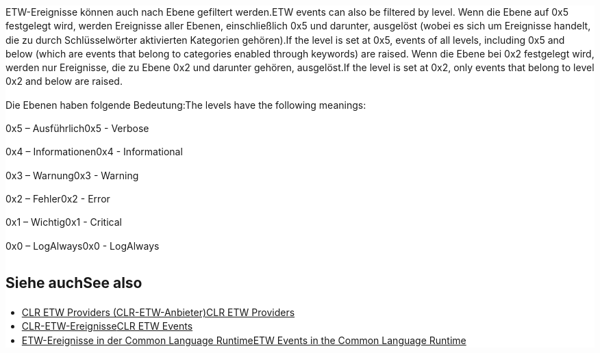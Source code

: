  <span data-ttu-id="dee37-235">ETW-Ereignisse können auch nach Ebene gefiltert werden.</span><span class="sxs-lookup"><span data-stu-id="dee37-235">ETW events can also be filtered by level.</span></span> <span data-ttu-id="dee37-236">Wenn die Ebene auf 0x5 festgelegt wird, werden Ereignisse aller Ebenen, einschließlich 0x5 und darunter, ausgelöst (wobei es sich um Ereignisse handelt, die zu durch Schlüsselwörter aktivierten Kategorien gehören).</span><span class="sxs-lookup"><span data-stu-id="dee37-236">If the level is set at 0x5, events of all levels, including 0x5 and below (which are events that belong to categories enabled through keywords) are raised.</span></span> <span data-ttu-id="dee37-237">Wenn die Ebene bei 0x2 festgelegt wird, werden nur Ereignisse, die zu Ebene 0x2 und darunter gehören, ausgelöst.</span><span class="sxs-lookup"><span data-stu-id="dee37-237">If the level is set at 0x2, only events that belong to level 0x2 and below are raised.</span></span>  
  
 <span data-ttu-id="dee37-238">Die Ebenen haben folgende Bedeutung:</span><span class="sxs-lookup"><span data-stu-id="dee37-238">The levels have the following meanings:</span></span>  
  
 <span data-ttu-id="dee37-239">0x5 – Ausführlich</span><span class="sxs-lookup"><span data-stu-id="dee37-239">0x5 - Verbose</span></span>  
  
 <span data-ttu-id="dee37-240">0x4 – Informationen</span><span class="sxs-lookup"><span data-stu-id="dee37-240">0x4 - Informational</span></span>  
  
 <span data-ttu-id="dee37-241">0x3 – Warnung</span><span class="sxs-lookup"><span data-stu-id="dee37-241">0x3 - Warning</span></span>  
  
 <span data-ttu-id="dee37-242">0x2 – Fehler</span><span class="sxs-lookup"><span data-stu-id="dee37-242">0x2 - Error</span></span>  
  
 <span data-ttu-id="dee37-243">0x1 – Wichtig</span><span class="sxs-lookup"><span data-stu-id="dee37-243">0x1 - Critical</span></span>  
  
 <span data-ttu-id="dee37-244">0x0 – LogAlways</span><span class="sxs-lookup"><span data-stu-id="dee37-244">0x0 - LogAlways</span></span>  
  
## <a name="see-also"></a><span data-ttu-id="dee37-245">Siehe auch</span><span class="sxs-lookup"><span data-stu-id="dee37-245">See also</span></span>
- [<span data-ttu-id="dee37-246">CLR ETW Providers (CLR-ETW-Anbieter)</span><span class="sxs-lookup"><span data-stu-id="dee37-246">CLR ETW Providers</span></span>](../../../docs/framework/performance/clr-etw-providers.md)
- [<span data-ttu-id="dee37-247">CLR-ETW-Ereignisse</span><span class="sxs-lookup"><span data-stu-id="dee37-247">CLR ETW Events</span></span>](../../../docs/framework/performance/clr-etw-events.md)
- [<span data-ttu-id="dee37-248">ETW-Ereignisse in der Common Language Runtime</span><span class="sxs-lookup"><span data-stu-id="dee37-248">ETW Events in the Common Language Runtime</span></span>](../../../docs/framework/performance/etw-events-in-the-common-language-runtime.md)
